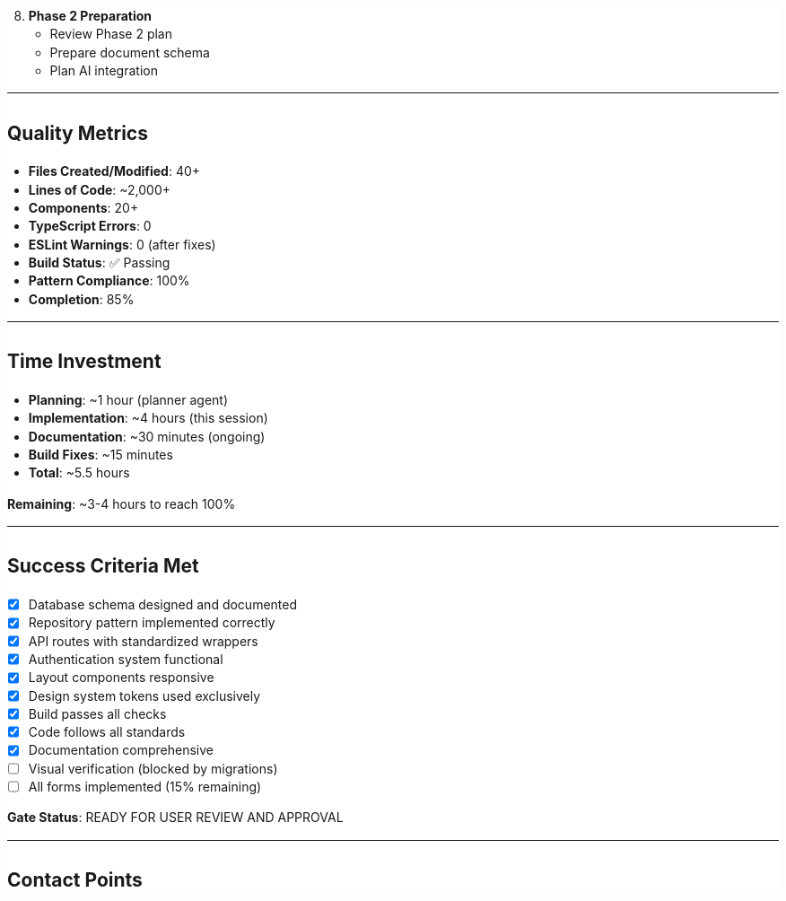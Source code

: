 8. **Phase 2 Preparation**
   - Review Phase 2 plan
   - Prepare document schema
   - Plan AI integration

---

## Quality Metrics

- **Files Created/Modified**: 40+
- **Lines of Code**: ~2,000+
- **Components**: 20+
- **TypeScript Errors**: 0
- **ESLint Warnings**: 0 (after fixes)
- **Build Status**: ✅ Passing
- **Pattern Compliance**: 100%
- **Completion**: 85%

---

## Time Investment

- **Planning**: ~1 hour (planner agent)
- **Implementation**: ~4 hours (this session)
- **Documentation**: ~30 minutes (ongoing)
- **Build Fixes**: ~15 minutes
- **Total**: ~5.5 hours

**Remaining**: ~3-4 hours to reach 100%

---

## Success Criteria Met

- [x] Database schema designed and documented
- [x] Repository pattern implemented correctly
- [x] API routes with standardized wrappers
- [x] Authentication system functional
- [x] Layout components responsive
- [x] Design system tokens used exclusively
- [x] Build passes all checks
- [x] Code follows all standards
- [x] Documentation comprehensive
- [ ] Visual verification (blocked by migrations)
- [ ] All forms implemented (15% remaining)

**Gate Status**: READY FOR USER REVIEW AND APPROVAL

---

## Contact Points
